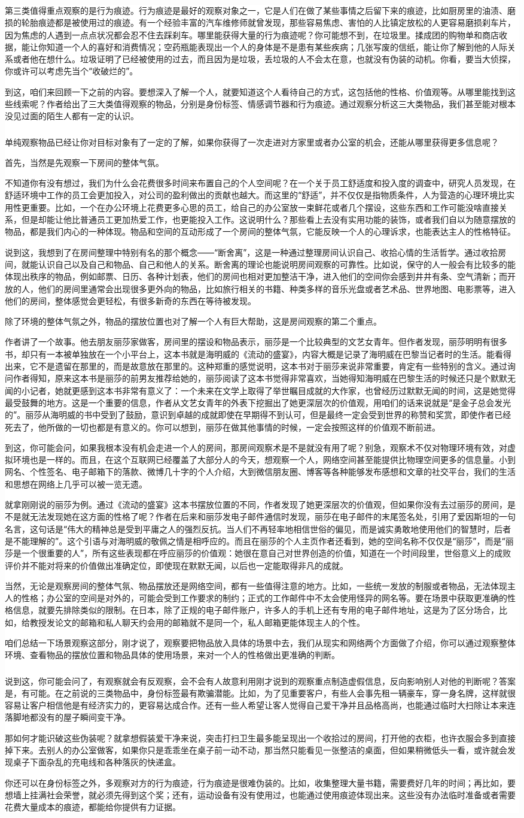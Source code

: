 第三类值得重点观察的是行为痕迹。行为痕迹是最好的观察对象之一，它是人们在做了某些事情之后留下来的痕迹，比如厨房里的油渍、磨损的轮胎痕迹都是被使用过的痕迹。有一个经验丰富的汽车维修师就曾发现，那些容易焦虑、害怕的人比镇定放松的人更容易磨损刹车片，因为焦虑的人遇到一点点状况都会忍不住去踩刹车。哪里能获得大量的行为痕迹呢？你可能想不到，在垃圾里。揉成团的购物单和商店收据，能让你知道一个人的喜好和消费情况；空药瓶能表现出一个人的身体是不是患有某些疾病；几张写废的信纸，能让你了解到他的人际关系或者他在想什么。垃圾证明了已经被使用的过去，而且因为是垃圾，丢垃圾的人不会太在意，也就没有伪装的动机。你看，要当大侦探，你或许可以考虑先当个“收破烂的”。

到这，咱们来回顾一下之前的内容。要想深入了解一个人，就要知道这个人看待自己的方式，这包括他的性格、价值观等。从哪里能找到这些线索呢？作者给出了三大类值得观察的物品，分别是身份标签、情感调节器和行为痕迹。通过观察分析这三大类物品，我们甚至能对根本没见过面的陌生人都有一定的认识。

###   



单纯观察物品已经让你对目标对象有了一定的了解，如果你获得了一次走进对方家里或者办公室的机会，还能从哪里获得更多信息呢？

首先，当然是先观察一下房间的整体气氛。

不知道你有没有想过，我们为什么会花费很多时间来布置自己的个人空间呢？在一个关于员工舒适度和投入度的调查中，研究人员发现，在舒适环境中工作的员工会更加投入，对公司的盈利做出的贡献也越大。而这里的“舒适”，并不仅仅是指物质条件，人为营造的心理环境比实用性更重要。比如，一个在办公环境上花费更多心思的员工，给自己的办公室放一束鲜花或者几个摆设，这些东西和工作可能没啥直接关系，但是却能让他比普通员工更加热爱工作，也更能投入工作。这说明什么？那些看上去没有实用功能的装饰，或者我们自以为随意摆放的物品，都是我们内心的一种体现。物品和空间的互动形成了一个房间的整体气氛，它能反映一个人的心理诉求，也能表达主人的性格特征。

说到这，我想到了在房间整理中特别有名的那个概念——“断舍离”，这是一种通过整理房间认识自己、收拾心情的生活哲学。通过收拾房间，就能认识自己以及自己和物品、自己和他人的关系。断舍离的理论也能说明房间观察的可靠性。比如说，保守的人一般会有比较多的能体现出秩序的物品，例如邮票、日历、各种计划表，他们的房间也相对更加整洁干净，进入他们的空间你会感到井井有条、空气清新；而开放的人，他们的房间里通常会出现很多更外向的物品，比如旅行相关的书籍、种类多样的音乐光盘或者艺术品、世界地图、电影票等，进入他们的房间，整体感觉会更轻松，有很多新奇的东西在等待被发现。

除了环境的整体气氛之外，物品的摆放位置也对了解一个人有巨大帮助，这是房间观察的第二个重点。

作者讲了一个故事。他去朋友丽莎家做客，房间里的摆设和物品表示，丽莎是一个比较典型的文艺女青年。但作者发现，丽莎明明有很多书，却只有一本被单独放在一个小平台上，这本书就是海明威的《流动的盛宴》，内容大概是记录了海明威在巴黎当记者时的生活。能看得出来，它不是遗留在那里的，而是故意放在那里的。这种郑重的感觉说明，这本书对于丽莎来说非常重要，肯定有一些特别的含义。通过询问作者得知，原来这本书是丽莎的前男友推荐给她的，丽莎阅读了这本书觉得非常喜欢，当她得知海明威在巴黎生活的时候还只是个默默无闻的小记者，她就更感到这本书非常有意义了：一个未来在文学上取得了举世瞩目成就的大作家，也曾经历过默默无闻的时间，这是她觉得最受鼓舞的地方。这是一个重要的信息，作者从文艺女青年的外表下挖掘出了她更深层次的价值观，用咱们的话来说就是“是金子总会发光的”。丽莎从海明威的书中受到了鼓励，意识到卓越的成就即使在早期得不到认可，但是最终一定会受到世界的称赞和奖赏，即使作者已经死去了，他所做的一切也都是有意义的。你可以想到，丽莎在做其他事情的时候，一定会按照这样的价值观不断前进。

到这，你可能会问，如果我根本没有机会走进一个人的房间，那房间观察术是不是就没有用了呢？别急，观察术不仅对物理环境有效，对虚拟环境也是一样的。而且，在这个互联网已经覆盖了大部分人的今天，想观察一个人，网络空间甚至能提供比物理空间更多的信息量。小到网名、个性签名、电子邮箱下的落款、微博几十字的个人介绍，大到微信朋友圈、博客等各种能够发布感想和文章的社交平台，我们的生活和思想在网络上几乎可以被一览无遗。

就拿刚刚说的丽莎为例。通过《流动的盛宴》这本书摆放位置的不同，作者发现了她更深层次的价值观，但如果你没有去过丽莎的房间，是不是就无法发现她在这方面的性格了呢？作者在后来和丽莎发电子邮件通信时发现，丽莎在电子邮件的末尾签名处，引用了爱因斯坦的一句名言，这句话是“伟大的精神总是受到平庸之人的强烈反抗。当人们不再轻率地相信世俗的偏见，而是诚实勇敢地使用他们的智慧时，后者是不能理解的”。这个引语与对海明威的敬佩之情是相呼应的。而且在丽莎的个人主页作者还看到，她的空间名称不仅仅是“丽莎”，而是“丽莎是一个很重要的人”，所有这些表现都在呼应丽莎的价值观：她很在意自己对世界创造的价值，知道在一个时间段里，世俗意义上的成败评价并不能对将来的价值做出准确定位，即使现在默默无闻，以后也一定能取得非凡的成就。

当然，无论是观察房间的整体气氛、物品摆放还是网络空间，都有一些值得注意的地方。比如，一些统一发放的制服或者物品，无法体现主人的性格；办公室的空间是对外的，可能会受到工作要求的制约；正式的工作邮件中不太会使用怪异的网名等。要在场景中获取更准确的性格信息，就要先排除类似的限制。在日本，除了正规的电子邮件账户，许多人的手机上还有专用的电子邮件地址，这是为了区分场合，比如，给教授发论文的邮箱和私人聊天约会用的邮箱就不是同一个，私人邮箱更能体现主人的个性。

咱们总结一下场景观察这部分，刚才说了，观察要把物品放入具体的场景中去，我们从现实和网络两个方面做了介绍，你可以通过观察整体环境、查看物品的摆放位置和物品具体的使用场景，来对一个人的性格做出更准确的判断。

###   



说到这，你可能会问了，有观察就会有反观察，会不会有人故意利用刚才说到的观察重点制造虚假信息，反向影响别人对他的判断呢？答案是，有可能。在之前说的三类物品中，身份标签最有欺骗潜能。比如，为了见重要客户，有些人会事先租一辆豪车，穿一身名牌，这样就很容易让客户相信他是有经济实力的，更容易达成合作。还有一些人希望让客人觉得自己爱干净并且品格高尚，也能通过临时大扫除让本来连落脚地都没有的屋子瞬间变干净。

那如何才能识破这些伪装呢？就拿想假装爱干净来说，突击打扫卫生最多能呈现出一个收拾过的房间，打开他的衣柜，也许衣服会多到直接掉下来。去别人的办公室做客，如果你只是乖乖坐在桌子前一动不动，那当然只能看见一张整洁的桌面，但如果稍微低头一看，或许就会发现桌子下面杂乱的充电线和各种落灰的快递盒。

你还可以在身份标签之外，多观察对方的行为痕迹，行为痕迹是很难伪装的。比如，收集整理大量书籍，需要费好几年的时间；再比如，要想墙上挂满社会荣誉，就必须先得到这个奖；还有，运动设备有没有使用过，也能通过使用痕迹体现出来。这些没有办法临时准备或者需要花费大量成本的痕迹，都能给你提供有力证据。
